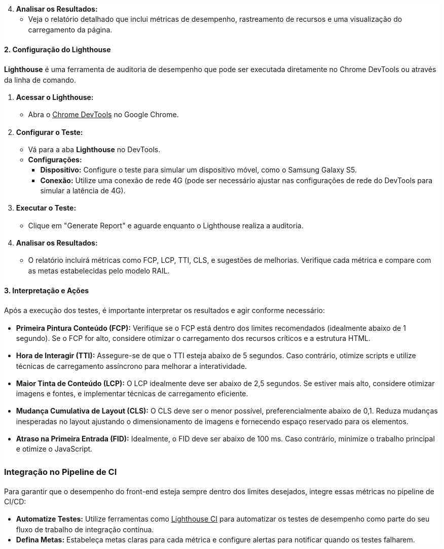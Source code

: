 4. **Analisar os Resultados:**
   - Veja o relatório detalhado que inclui métricas de desempenho, rastreamento de recursos e uma visualização do carregamento da página.

#### **2. Configuração do Lighthouse**

**Lighthouse** é uma ferramenta de auditoria de desempenho que pode ser executada diretamente no Chrome DevTools ou através da linha de comando.

1. **Acessar o Lighthouse:**
   - Abra o [Chrome DevTools](https://developers.google.com/web/tools/chrome-devtools) no Google Chrome.

2. **Configurar o Teste:**
   - Vá para a aba **Lighthouse** no DevTools.
   - **Configurações:**
     - **Dispositivo:** Configure o teste para simular um dispositivo móvel, como o Samsung Galaxy S5.
     - **Conexão:** Utilize uma conexão de rede 4G (pode ser necessário ajustar nas configurações de rede do DevTools para simular a latência de 4G).

3. **Executar o Teste:**
   - Clique em "Generate Report" e aguarde enquanto o Lighthouse realiza a auditoria.

4. **Analisar os Resultados:**
   - O relatório incluirá métricas como FCP, LCP, TTI, CLS, e sugestões de melhorias. Verifique cada métrica e compare com as metas estabelecidas pelo modelo RAIL.

#### **3. Interpretação e Ações**

Após a execução dos testes, é importante interpretar os resultados e agir conforme necessário:

- **Primeira Pintura Conteúdo (FCP):** Verifique se o FCP está dentro dos limites recomendados (idealmente abaixo de 1 segundo). Se o FCP for alto, considere otimizar o carregamento dos recursos críticos e a estrutura HTML.

- **Hora de Interagir (TTI):** Assegure-se de que o TTI esteja abaixo de 5 segundos. Caso contrário, otimize scripts e utilize técnicas de carregamento assíncrono para melhorar a interatividade.

- **Maior Tinta de Conteúdo (LCP):** O LCP idealmente deve ser abaixo de 2,5 segundos. Se estiver mais alto, considere otimizar imagens e fontes, e implementar técnicas de carregamento eficiente.

- **Mudança Cumulativa de Layout (CLS):** O CLS deve ser o menor possível, preferencialmente abaixo de 0,1. Reduza mudanças inesperadas no layout ajustando o dimensionamento de imagens e fornecendo espaço reservado para os elementos.

- **Atraso na Primeira Entrada (FID):** Idealmente, o FID deve ser abaixo de 100 ms. Caso contrário, minimize o trabalho principal e otimize o JavaScript.

### **Integração no Pipeline de CI**

Para garantir que o desempenho do front-end esteja sempre dentro dos limites desejados, integre essas métricas no pipeline de CI/CD:

- **Automatize Testes:** Utilize ferramentas como [Lighthouse CI](https://github.com/GoogleChrome/lighthouse-ci) para automatizar os testes de desempenho como parte do seu fluxo de trabalho de integração contínua.
- **Defina Metas:** Estabeleça metas claras para cada métrica e configure alertas para notificar quando os testes falharem.
